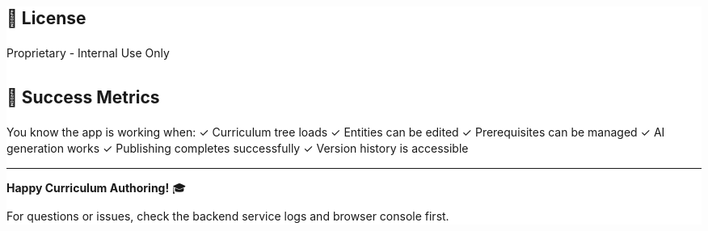 ## 📄 License

Proprietary - Internal Use Only

## 🎉 Success Metrics

You know the app is working when:
✓ Curriculum tree loads
✓ Entities can be edited
✓ Prerequisites can be managed
✓ AI generation works
✓ Publishing completes successfully
✓ Version history is accessible

---

**Happy Curriculum Authoring!** 🎓

For questions or issues, check the backend service logs and browser console first.
